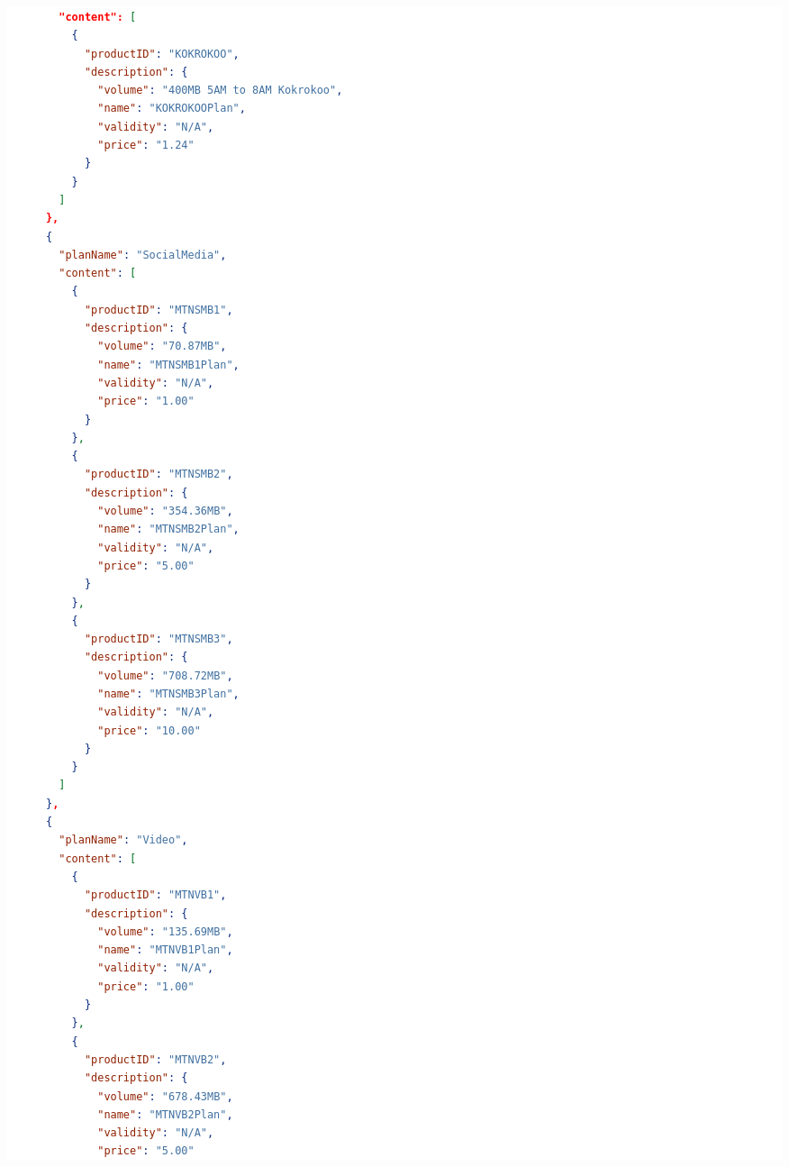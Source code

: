 ```json
        "content": [
          {
            "productID": "KOKROKOO",
            "description": {
              "volume": "400MB 5AM to 8AM Kokrokoo",
              "name": "KOKROKOOPlan",
              "validity": "N/A",
              "price": "1.24"
            }
          }
        ]
      },
      {
        "planName": "SocialMedia",
        "content": [
          {
            "productID": "MTNSMB1",
            "description": {
              "volume": "70.87MB",
              "name": "MTNSMB1Plan",
              "validity": "N/A",
              "price": "1.00"
            }
          },
          {
            "productID": "MTNSMB2",
            "description": {
              "volume": "354.36MB",
              "name": "MTNSMB2Plan",
              "validity": "N/A",
              "price": "5.00"
            }
          },
          {
            "productID": "MTNSMB3",
            "description": {
              "volume": "708.72MB",
              "name": "MTNSMB3Plan",
              "validity": "N/A",
              "price": "10.00"
            }
          }
        ]
      },
      {
        "planName": "Video",
        "content": [
          {
            "productID": "MTNVB1",
            "description": {
              "volume": "135.69MB",
              "name": "MTNVB1Plan",
              "validity": "N/A",
              "price": "1.00"
            }
          },
          {
            "productID": "MTNVB2",
            "description": {
              "volume": "678.43MB",
              "name": "MTNVB2Plan",
              "validity": "N/A",
              "price": "5.00"
```